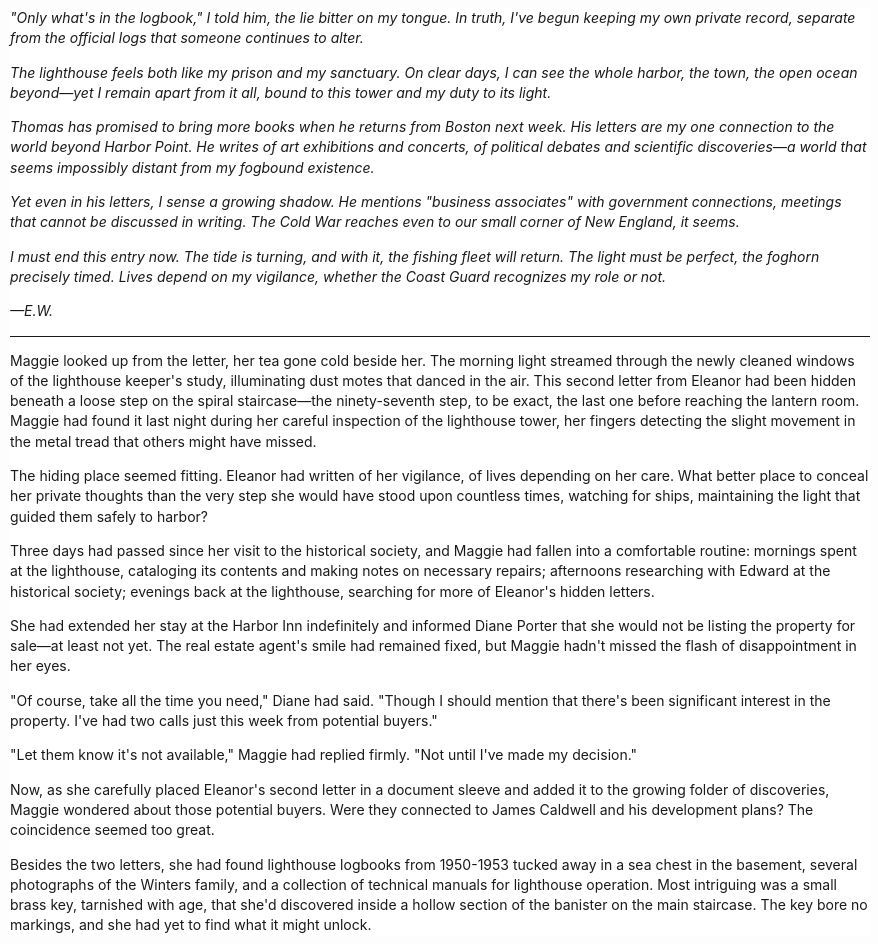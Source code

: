 *"Only what's in the logbook," I told him, the lie bitter on my tongue. In truth, I've begun keeping my own private record, separate from the official logs that someone continues to alter.*

*The lighthouse feels both like my prison and my sanctuary. On clear days, I can see the whole harbor, the town, the open ocean beyond—yet I remain apart from it all, bound to this tower and my duty to its light.*

*Thomas has promised to bring more books when he returns from Boston next week. His letters are my one connection to the world beyond Harbor Point. He writes of art exhibitions and concerts, of political debates and scientific discoveries—a world that seems impossibly distant from my fogbound existence.*

*Yet even in his letters, I sense a growing shadow. He mentions "business associates" with government connections, meetings that cannot be discussed in writing. The Cold War reaches even to our small corner of New England, it seems.*

*I must end this entry now. The tide is turning, and with it, the fishing fleet will return. The light must be perfect, the foghorn precisely timed. Lives depend on my vigilance, whether the Coast Guard recognizes my role or not.*

*—E.W.*

---

Maggie looked up from the letter, her tea gone cold beside her. The morning light streamed through the newly cleaned windows of the lighthouse keeper's study, illuminating dust motes that danced in the air. This second letter from Eleanor had been hidden beneath a loose step on the spiral staircase—the ninety-seventh step, to be exact, the last one before reaching the lantern room. Maggie had found it last night during her careful inspection of the lighthouse tower, her fingers detecting the slight movement in the metal tread that others might have missed.

The hiding place seemed fitting. Eleanor had written of her vigilance, of lives depending on her care. What better place to conceal her private thoughts than the very step she would have stood upon countless times, watching for ships, maintaining the light that guided them safely to harbor?

Three days had passed since her visit to the historical society, and Maggie had fallen into a comfortable routine: mornings spent at the lighthouse, cataloging its contents and making notes on necessary repairs; afternoons researching with Edward at the historical society; evenings back at the lighthouse, searching for more of Eleanor's hidden letters.

She had extended her stay at the Harbor Inn indefinitely and informed Diane Porter that she would not be listing the property for sale—at least not yet. The real estate agent's smile had remained fixed, but Maggie hadn't missed the flash of disappointment in her eyes.

"Of course, take all the time you need," Diane had said. "Though I should mention that there's been significant interest in the property. I've had two calls just this week from potential buyers."

"Let them know it's not available," Maggie had replied firmly. "Not until I've made my decision."

Now, as she carefully placed Eleanor's second letter in a document sleeve and added it to the growing folder of discoveries, Maggie wondered about those potential buyers. Were they connected to James Caldwell and his development plans? The coincidence seemed too great.

Besides the two letters, she had found lighthouse logbooks from 1950-1953 tucked away in a sea chest in the basement, several photographs of the Winters family, and a collection of technical manuals for lighthouse operation. Most intriguing was a small brass key, tarnished with age, that she'd discovered inside a hollow section of the banister on the main staircase. The key bore no markings, and she had yet to find what it might unlock.
